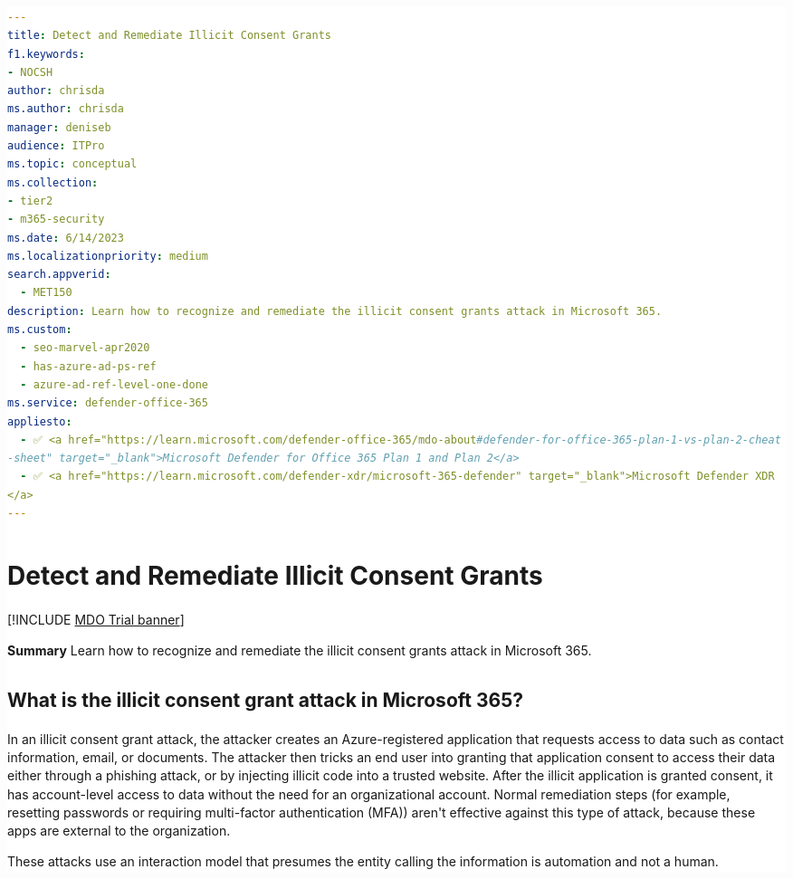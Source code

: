```yaml
---
title: Detect and Remediate Illicit Consent Grants
f1.keywords:
- NOCSH
author: chrisda
ms.author: chrisda
manager: deniseb
audience: ITPro
ms.topic: conceptual
ms.collection:
- tier2
- m365-security
ms.date: 6/14/2023
ms.localizationpriority: medium
search.appverid:
  - MET150
description: Learn how to recognize and remediate the illicit consent grants attack in Microsoft 365.
ms.custom:
  - seo-marvel-apr2020
  - has-azure-ad-ps-ref
  - azure-ad-ref-level-one-done
ms.service: defender-office-365
appliesto:
  - ✅ <a href="https://learn.microsoft.com/defender-office-365/mdo-about#defender-for-office-365-plan-1-vs-plan-2-cheat-sheet" target="_blank">Microsoft Defender for Office 365 Plan 1 and Plan 2</a>
  - ✅ <a href="https://learn.microsoft.com/defender-xdr/microsoft-365-defender" target="_blank">Microsoft Defender XDR</a>
---
```


# Detect and Remediate Illicit Consent Grants

[!INCLUDE [MDO Trial banner](../includes/mdo-trial-banner.md)]

**Summary**  Learn how to recognize and remediate the illicit consent grants attack in Microsoft 365.

## What is the illicit consent grant attack in Microsoft 365?

In an illicit consent grant attack, the attacker creates an Azure-registered application that requests access to data such as contact information, email, or documents. The attacker then tricks an end user into granting that application consent to access their data either through a phishing attack, or by injecting illicit code into a trusted website. After the illicit application is granted consent, it has account-level access to data without the need for an organizational account. Normal remediation steps (for example, resetting passwords or requiring multi-factor authentication (MFA)) aren't effective against this type of attack, because these apps are external to the organization.

These attacks use an interaction model that presumes the entity calling the information is automation and not a human.
